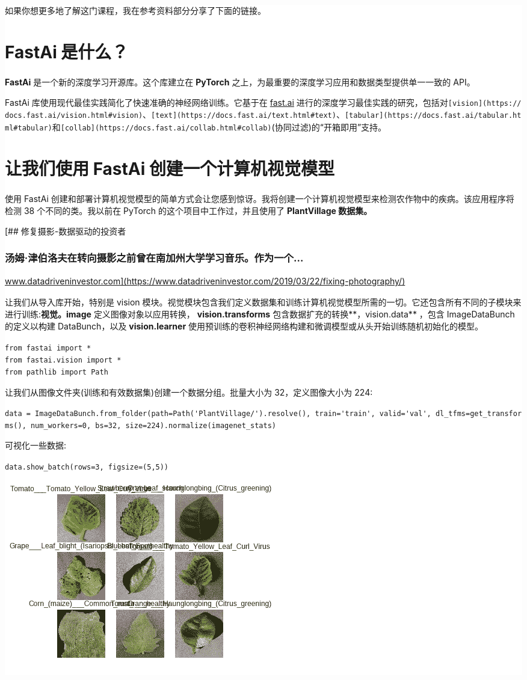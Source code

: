 如果你想更多地了解这门课程，我在参考资料部分分享了下面的链接。

# FastAi 是什么？

**FastAi** 是一个新的深度学习开源库。这个库建立在 **PyTorch** 之上，为最重要的深度学习应用和数据类型提供单一一致的 API。

FastAi 库使用现代最佳实践简化了快速准确的神经网络训练。它基于在 [fast.ai](http://www.fast.ai) 进行的深度学习最佳实践的研究，包括对`[vision](https://docs.fast.ai/vision.html#vision)`、`[text](https://docs.fast.ai/text.html#text)`、`[tabular](https://docs.fast.ai/tabular.html#tabular)`和`[collab](https://docs.fast.ai/collab.html#collab)`(协同过滤)的“开箱即用”支持。

# 让我们使用 FastAi 创建一个计算机视觉模型

使用 FastAi 创建和部署计算机视觉模型的简单方式会让您感到惊讶。我将创建一个计算机视觉模型来检测农作物中的疾病。该应用程序将检测 38 个不同的类。我以前在 PyTorch 的这个项目中工作过，并且使用了 **PlantVillage 数据集。**

[](https://www.datadriveninvestor.com/2019/03/22/fixing-photography/) [## 修复摄影-数据驱动的投资者

### 汤姆·津伯洛夫在转向摄影之前曾在南加州大学学习音乐。作为一个…

www.datadriveninvestor.com](https://www.datadriveninvestor.com/2019/03/22/fixing-photography/) 

让我们从导入库开始，特别是 vision 模块。视觉模块包含我们定义数据集和训练计算机视觉模型所需的一切。它还包含所有不同的子模块来进行训练:**视觉。image** 定义图像对象以应用转换， **vision.transforms** 包含数据扩充的转换**，vision.data** ，包含 ImageDataBunch 的定义以构建 DataBunch，以及 **vision.learner** 使用预训练的卷积神经网络构建和微调模型或从头开始训练随机初始化的模型。

```
from fastai import *
from fastai.vision import *
from pathlib import Path
```

让我们从图像文件夹(训练和有效数据集)创建一个数据分组。批量大小为 32，定义图像大小为 224:

```
data = ImageDataBunch.from_folder(path=Path('PlantVillage/').resolve(), train='train', valid='val', dl_tfms=get_transforms(), num_workers=0, bs=32, size=224).normalize(imagenet_stats)
```

可视化一些数据:

```
data.show_batch(rows=3, figsize=(5,5))
```

![](img/60adb1d2a3570cc4208bd97c204a0767.png)
